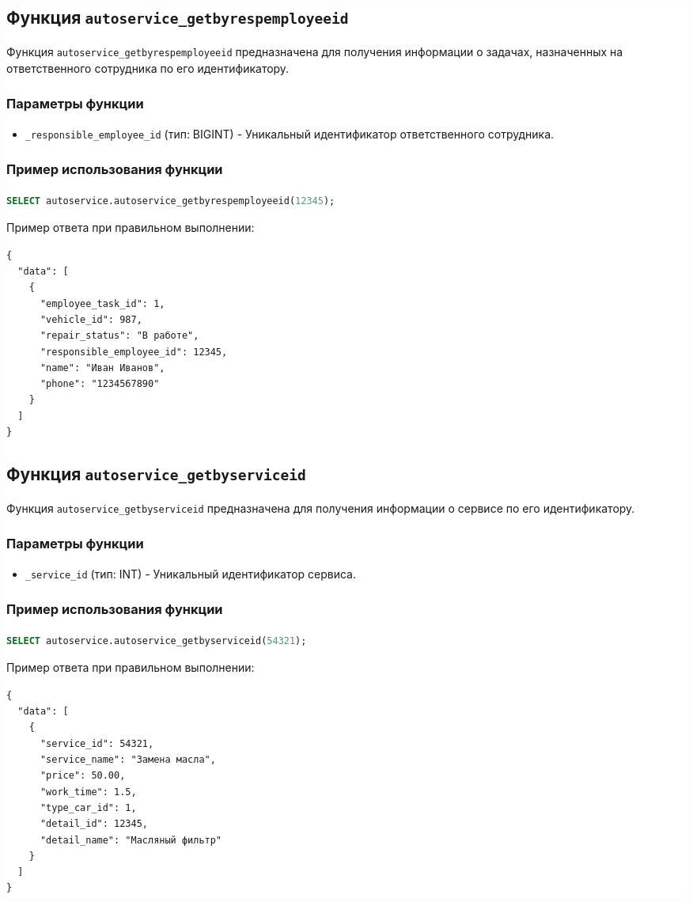 ## Функция `autoservice_getbyrespemployeeid`

Функция `autoservice_getbyrespemployeeid` предназначена для получения информации о задачах, назначенных на ответственного сотрудника по его идентификатору.

### Параметры функции

- `_responsible_employee_id` (тип: BIGINT) - Уникальный идентификатор ответственного сотрудника.

### Пример использования функции

```sql
SELECT autoservice.autoservice_getbyrespemployeeid(12345);
```

Пример ответа при правильном выполнении:

```jsonb
{
  "data": [
    {
      "employee_task_id": 1,
      "vehicle_id": 987,
      "repair_status": "В работе",
      "responsible_employee_id": 12345,
      "name": "Иван Иванов",
      "phone": "1234567890"
    }
  ]
}
```

## Функция `autoservice_getbyserviceid`

Функция `autoservice_getbyserviceid` предназначена для получения информации о сервисе по его идентификатору.

### Параметры функции

- `_service_id` (тип: INT) - Уникальный идентификатор сервиса.

### Пример использования функции

```sql
SELECT autoservice.autoservice_getbyserviceid(54321);
```

Пример ответа при правильном выполнении:

```jsonb
{
  "data": [
    {
      "service_id": 54321,
      "service_name": "Замена масла",
      "price": 50.00,
      "work_time": 1.5,
      "type_car_id": 1,
      "detail_id": 12345,
      "detail_name": "Масляный фильтр"
    }
  ]
}
```